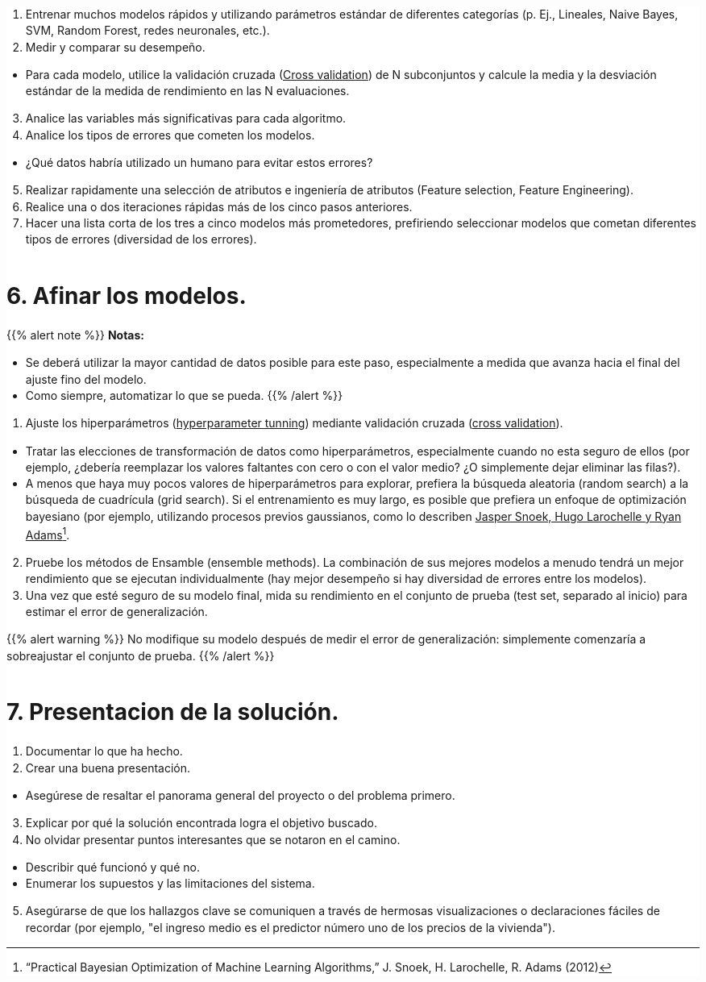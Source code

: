 1. Entrenar muchos modelos rápidos y utilizando parámetros estándar de diferentes categorías (p. Ej., Lineales, Naive Bayes, SVM, Random Forest, redes neuronales, etc.).
2. Medir y comparar su desempeño.
- Para cada modelo, utilice la validación cruzada ([Cross validation](https://es.wikipedia.org/wiki/Validaci%C3%B3n_cruzada)) de N subconjuntos y calcule la media y la desviación estándar de la medida de rendimiento en las N evaluaciones.
3. Analice las variables más significativas para cada algoritmo.
4. Analice los tipos de errores que cometen los modelos.
- ¿Qué datos habría utilizado un humano para evitar estos errores?
5. Realizar rapidamente una selección de atributos e ingeniería de atributos (Feature selection, Feature Engineering).
6. Realice una o dos iteraciones rápidas más de los cinco pasos anteriores.
7. Hacer una lista corta de los tres a cinco modelos más prometedores, prefiriendo seleccionar modelos que cometan diferentes tipos de errores (diversidad de los errores).

# 6. Afinar los modelos.
{{% alert note %}}
**Notas:**
- Se deberá utilizar la mayor cantidad de datos posible para este paso, especialmente a medida que avanza hacia el final del ajuste fino del modelo.
- Como siempre, automatizar lo que se pueda.
{{% /alert %}}

1. Ajuste los hiperparámetros ([hyperparameter tunning](https://en.wikipedia.org/wiki/Hyperparameter_optimization)) mediante validación cruzada ([cross validation](https://es.wikipedia.org/wiki/Validaci%C3%B3n_cruzada)).
- Tratar las elecciones de transformación de datos como hiperparámetros, especialmente cuando no esta seguro de ellos (por ejemplo, ¿debería reemplazar los valores faltantes con cero o con el valor medio? ¿O simplemente dejar eliminar las filas?).
- A menos que haya muy pocos valores de hiperparámetros para explorar, prefiera la búsqueda aleatoria (random search)  a la búsqueda de cuadrícula (grid search). Si el entrenamiento es muy largo, es posible que prefiera un enfoque de optimización bayesiano (por ejemplo, utilizando procesos previos gaussianos, como lo describen [Jasper Snoek, Hugo Larochelle y Ryan Adams](https://goo.gl/PEFfGr)[^1].
2. Pruebe los métodos de Ensamble (ensemble methods). La combinación de sus mejores modelos a menudo tendrá un mejor rendimiento que se ejecutan individualmente (hay mejor desempeño si hay diversidad de errores entre los modelos).
3. Una vez que esté seguro de su modelo final, mida su rendimiento en el conjunto de prueba (test set, separado al inicio) para estimar el error de generalización.

{{% alert warning %}}
No modifique su modelo después de medir el error de generalización:
simplemente comenzaría a sobreajustar el conjunto de prueba.
{{% /alert %}}

# 7. Presentacion de la solución. 
1. Documentar lo que ha hecho.
2. Crear una buena presentación.
- Asegúrese de resaltar el panorama general del proyecto o del problema primero.
3. Explicar por qué la solución encontrada logra el objetivo buscado.
4. No olvidar presentar puntos interesantes que se notaron en el camino.
- Describir qué funcionó y qué no.
- Enumerar los supuestos y las limitaciones del sistema.
5. Asegúrarse de que los hallazgos clave se comuniquen a través de hermosas visualizaciones o declaraciones fáciles de recordar (por ejemplo, "el ingreso medio es el predictor número uno de los precios de la vivienda").


[^1]: “Practical Bayesian Optimization of Machine Learning Algorithms,” J. Snoek, H. Larochelle, R. Adams (2012)